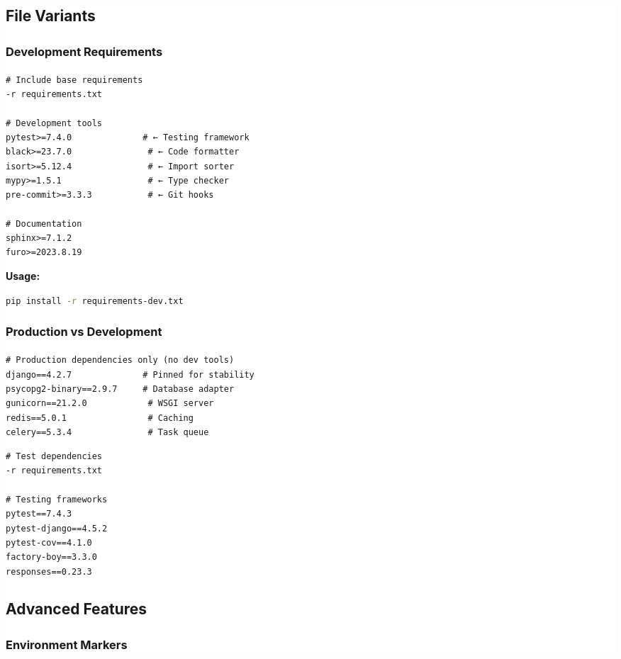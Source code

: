 ## File Variants

### Development Requirements

```txt title="requirements-dev.txt"
# Include base requirements
-r requirements.txt

# Development tools
pytest>=7.4.0              # ← Testing framework
black>=23.7.0               # ← Code formatter
isort>=5.12.4               # ← Import sorter
mypy>=1.5.1                 # ← Type checker
pre-commit>=3.3.3           # ← Git hooks

# Documentation
sphinx>=7.1.2
furo>=2023.8.19
```

**Usage:**
```bash
pip install -r requirements-dev.txt
```

### Production vs Development

```txt title="requirements-prod.txt"
# Production dependencies only (no dev tools)
django==4.2.7              # Pinned for stability
psycopg2-binary==2.9.7     # Database adapter
gunicorn==21.2.0            # WSGI server
redis==5.0.1                # Caching
celery==5.3.4               # Task queue
```

```txt title="requirements-test.txt"
# Test dependencies
-r requirements.txt

# Testing frameworks
pytest==7.4.3
pytest-django==4.5.2
pytest-cov==4.1.0
factory-boy==3.3.0
responses==0.23.3
```

## Advanced Features

### Environment Markers
